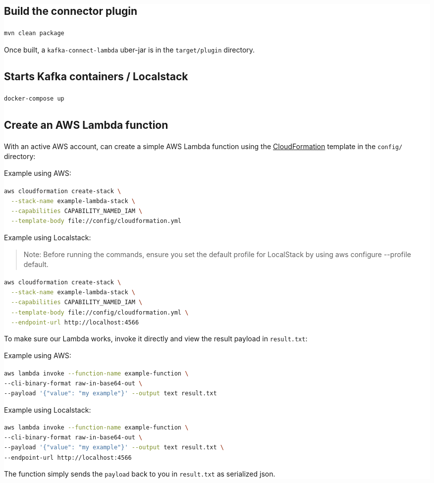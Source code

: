 ## Build the connector plugin

```bash
mvn clean package
```

Once built, a `kafka-connect-lambda` uber-jar is in the `target/plugin` directory.

## Starts Kafka containers / Localstack
```bash
docker-compose up
```

## Create an AWS Lambda function

With an active AWS account, can create a simple AWS Lambda function using the [CloudFormation](https://aws.amazon.com/cloudformation) template in the `config/` directory:

Example using AWS:
```bash
aws cloudformation create-stack \
  --stack-name example-lambda-stack \
  --capabilities CAPABILITY_NAMED_IAM \
  --template-body file://config/cloudformation.yml
```

Example using Localstack:
> Note: Before running the commands, ensure you set the default profile for LocalStack by using aws configure --profile default.
```bash
aws cloudformation create-stack \
  --stack-name example-lambda-stack \
  --capabilities CAPABILITY_NAMED_IAM \
  --template-body file://config/cloudformation.yml \
  --endpoint-url http://localhost:4566
```

To make sure our Lambda works, invoke it directly and view the result payload in `result.txt`:

Example using AWS:
```bash
aws lambda invoke --function-name example-function \
--cli-binary-format raw-in-base64-out \
--payload '{"value": "my example"}' --output text result.txt
```

Example using Localstack:
```bash
aws lambda invoke --function-name example-function \
--cli-binary-format raw-in-base64-out \
--payload '{"value": "my example"}' --output text result.txt \
--endpoint-url http://localhost:4566
```

The function simply sends the `payload` back to you in `result.txt` as serialized json.
